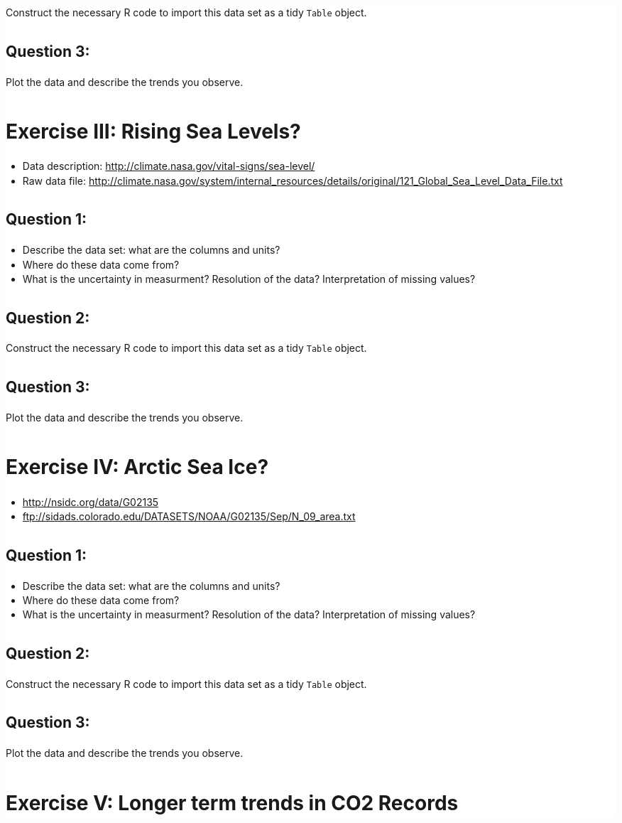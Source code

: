 Construct the necessary R code to import this data set as a tidy `Table` object.

Question 3:
-----------

Plot the data and describe the trends you observe.

Exercise III: Rising Sea Levels?
================================

-   Data description: <http://climate.nasa.gov/vital-signs/sea-level/>
-   Raw data file: <http://climate.nasa.gov/system/internal_resources/details/original/121_Global_Sea_Level_Data_File.txt>

Question 1:
-----------

-   Describe the data set: what are the columns and units?
-   Where do these data come from?
-   What is the uncertainty in measurment? Resolution of the data? Interpretation of missing values?

Question 2:
-----------

Construct the necessary R code to import this data set as a tidy `Table` object.

Question 3:
-----------

Plot the data and describe the trends you observe.

Exercise IV: Arctic Sea Ice?
============================

-   <http://nsidc.org/data/G02135>
-   <ftp://sidads.colorado.edu/DATASETS/NOAA/G02135/Sep/N_09_area.txt>

Question 1:
-----------

-   Describe the data set: what are the columns and units?
-   Where do these data come from?
-   What is the uncertainty in measurment? Resolution of the data? Interpretation of missing values?

Question 2:
-----------

Construct the necessary R code to import this data set as a tidy `Table` object.

Question 3:
-----------

Plot the data and describe the trends you observe.

Exercise V: Longer term trends in CO2 Records
=============================================
